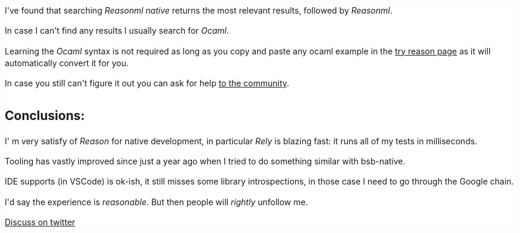 I've found that searching _<Something> Reasonml native_ returns the most relevant results, followed by _<Something> Reasonml_.

In case I can't find any results I usually search for _<Something> Ocaml_. 

Learning the _Ocaml_ syntax is not required as long as you copy and paste any ocaml example in the [try reason page](https://reasonml.github.io/en/try) as it will automatically convert it for you.

In case you still can't figure it out you can ask for help [to the community](https://reasonml.github.io/docs/en/community).

## Conclusions:

I' m very satisfy of _Reason_ for native development, in particular _Rely_ is blazing fast: 
it runs all of my tests in milliseconds.

Tooling has vastly improved since just a year ago when I tried to do something similar with bsb-native.

IDE supports (in VSCode) is ok-ish, it still misses some library introspections, 
in those case I need to go through the Google chain.

I'd say the experience is _reasonable_. 
But then people will *rightly* unfollow me. 

[Discuss on twitter](https://mobile.twitter.com/search?q=http%3A%2F%2Fcristian.tokyo%2Fblog%2FThings-I-learned-in-native-ReasonML%2F)

